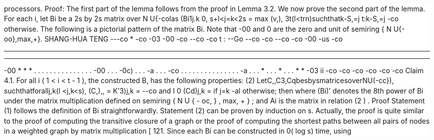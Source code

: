 processors.
Proof: The first part of the lemma follows from the
proof in Lemma 3.2. We now prove the second part of the
lemma. For each i, let Bi be a 2s by 2s matrix over N
U{-colas
(Bi1j.k
0, s+l<j=k<2s
= max (v,), 3t(l<trn)suchthatk-S,=j
t:k-S,=j
-co otherwise.
The following is a pictorial pattern of the matrix Bi. Note
that -00 and 0 are the zero and unit of semiring { N
U{-oo},max,+}. SHANG-HUA TENG
---co *
-co -03
-00 -co
--co -co
t :
--Go --co
-co --co
-co -00
-us -co
* * * *
* * * *
-00 * * *
. . . .
. . . .
. . . .
. . . -00
. . . -0c)
. . . -a
. . . -co
. . . .
. . . .
. . . .
. . . -a
. . . *
. . . *
. . . *
*
-03 ii
-co -co
-co -co
-co -co
Claim 4.1. For all i ( 1 < i < t - 1 ), the constructed B,
has the following properties:
(2) LetC,,C3,CqbesbysmatricesoverNU(-cc}),
suchthatforallj,k(l <j,k<s),
(C,),, = K’3)j,k = --co and
I 0
(Cd)j,k =
if j=k
-al otherwise;
then
where (Bi)’ denotes the 8th power of Bi under the matrix
multiplication defined on semiring { N U { - oc, } , max, + } ;
and Ai is the matrix in relation (2 ) .
Proof Statement (1) follows the definition of Bi
straightforwardly. Statement (2) can be proven by induction on s. Actually, the proof is quite similar to the proof of
computing the transitive closure of a graph or the proof of
computing the shortest paths between all pairs of nodes in
a weighted graph by matrix multiplication [ 121.
Since each Bi can be constructed in 0( log s) time, using